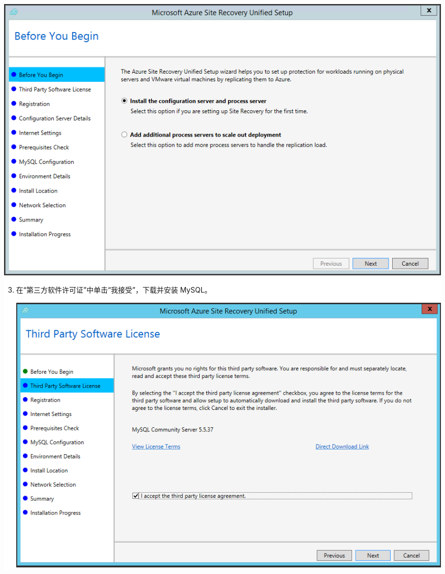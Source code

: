    ![开始之前](./media/site-recovery-vmware-to-azure/combined-wiz1.png)  

3. 在“第三方软件许可证”中单击“我接受”，下载并安装 MySQL。

    ![第三方软件](./media/site-recovery-vmware-to-azure/combined-wiz105.PNG)  
